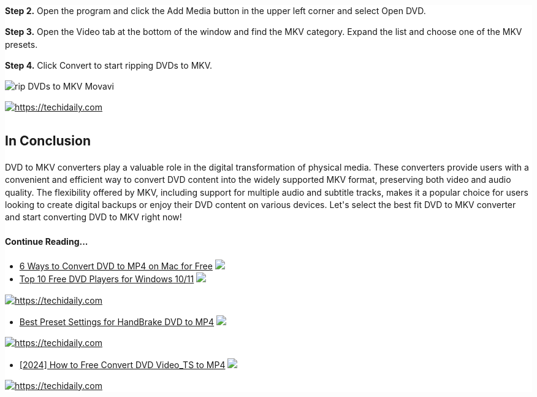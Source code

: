 **Step 2.** Open the program and click the Add Media button in the upper left corner and select Open DVD.

**Step 3.** Open the Video tab at the bottom of the window and find the MKV category. Expand the list and choose one of the MKV presets. 

**Step 4.** Click Convert to start ripping DVDs to MKV. 

![rip DVDs to MKV Movavi](https://www.winxdvd.com/resource/../seo-img/dvd-ripper/movavi-700.jpg) 


<a href="https://aligracehair.sjv.io/c/5597632/2115916/19272" target="_top" id="2115916">
  <img src="//a.impactradius-go.com/display-ad/19272-2115916" border="0" alt="https://techidaily.com" width="300" height="90"/>
</a>
<img height="0" width="0" src="https://aligracehair.sjv.io/i/5597632/2115916/19272" style="position:absolute;visibility:hidden;" border="0" />

## In Conclusion

DVD to MKV converters play a valuable role in the digital transformation of physical media. These converters provide users with a convenient and efficient way to convert DVD content into the widely supported MKV format, preserving both video and audio quality. The flexibility offered by MKV, including support for multiple audio and subtitle tracks, makes it a popular choice for users looking to create digital backups or enjoy their DVD content on various devices. Let's select the best fit DVD to MKV converter and start converting DVD to MKV right now!

#### Continue Reading...

* [6 Ways to Convert DVD to MP4 on Mac for Free](https://tools.techidaily.com/winxdvd/products/) ![](https://www.winxdvd.com/resource/../seoimg/icon1.png)
* [Top 10 Free DVD Players for Windows 10/11](https://tools.techidaily.com/winxdvd/products/) ![](https://www.winxdvd.com/resource/../seoimg/icon1.png)

<a href="https://appsumo.8odi.net/c/5597632/2130871/7443" target="_top" id="2130871">
  <img src="//a.impactradius-go.com/display-ad/7443-2130871" border="0" alt="https://techidaily.com" width="728" height="90"/>
</a>
<img height="0" width="0" src="https://appsumo.8odi.net/i/5597632/2130871/7443" style="position:absolute;visibility:hidden;" border="0" />

* [Best Preset Settings for HandBrake DVD to MP4](https://tools.techidaily.com/winxdvd/products/) ![](https://www.winxdvd.com/resource/../seoimg/icon1.png)

<a href="https://bluettius.sjv.io/c/5597632/2139112/17108" target="_top" id="2139112">
  <img src="//a.impactradius-go.com/display-ad/17108-2139112" border="0" alt="https://techidaily.com" width="250" height="90"/>
</a>
<img height="0" width="0" src="https://bluettius.sjv.io/i/5597632/2139112/17108" style="position:absolute;visibility:hidden;" border="0" />

* [\[2024\] How to Free Convert DVD Video\_TS to MP4](https://tools.techidaily.com/winxdvd/products/) ![](https://www.winxdvd.com/resource/../seoimg/icon1.png)

<a href="https://ephamedtechinc.pxf.io/c/5597632/2137225/26400" target="_top" id="2137225">
  <img src="//a.impactradius-go.com/display-ad/26400-2137225" border="0" alt="https://techidaily.com" width="728" height="90"/>
</a>
<img height="0" width="0" src="https://ephamedtechinc.pxf.io/i/5597632/2137225/26400" style="position:absolute;visibility:hidden;" border="0" />
